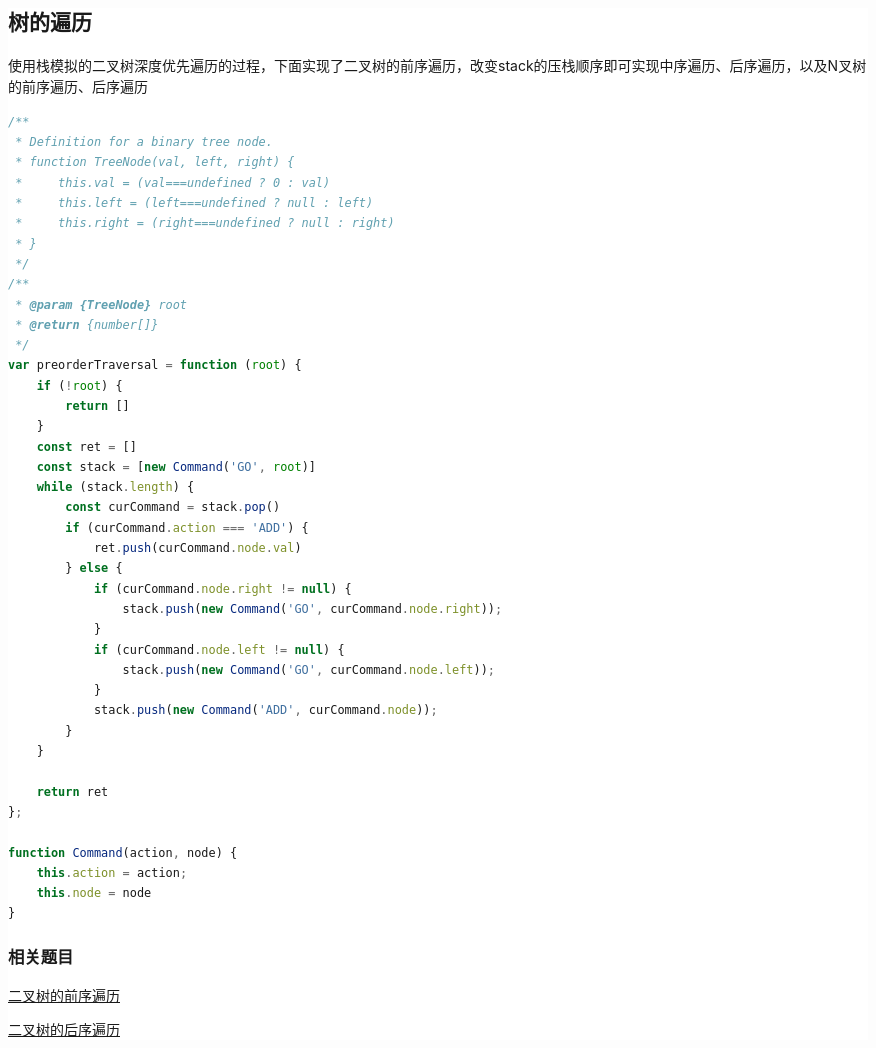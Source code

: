 ## 树的遍历
使用栈模拟的二叉树深度优先遍历的过程，下面实现了二叉树的前序遍历，改变stack的压栈顺序即可实现中序遍历、后序遍历，以及N叉树的前序遍历、后序遍历

```js
/**
 * Definition for a binary tree node.
 * function TreeNode(val, left, right) {
 *     this.val = (val===undefined ? 0 : val)
 *     this.left = (left===undefined ? null : left)
 *     this.right = (right===undefined ? null : right)
 * }
 */
/**
 * @param {TreeNode} root
 * @return {number[]}
 */
var preorderTraversal = function (root) {
    if (!root) {
        return []
    }
    const ret = []
    const stack = [new Command('GO', root)]
    while (stack.length) {
        const curCommand = stack.pop()
        if (curCommand.action === 'ADD') {
            ret.push(curCommand.node.val)
        } else {
            if (curCommand.node.right != null) {
                stack.push(new Command('GO', curCommand.node.right));
            }
            if (curCommand.node.left != null) {
                stack.push(new Command('GO', curCommand.node.left));
            }
            stack.push(new Command('ADD', curCommand.node));
        }
    }

    return ret
};

function Command(action, node) {
    this.action = action;
    this.node = node
}
```

### 相关题目
[二叉树的前序遍历](https://leetcode.cn/problems/binary-tree-preorder-traversal)

[二叉树的后序遍历](https://leetcode.cn/problems/binary-tree-postorder-traversal)
